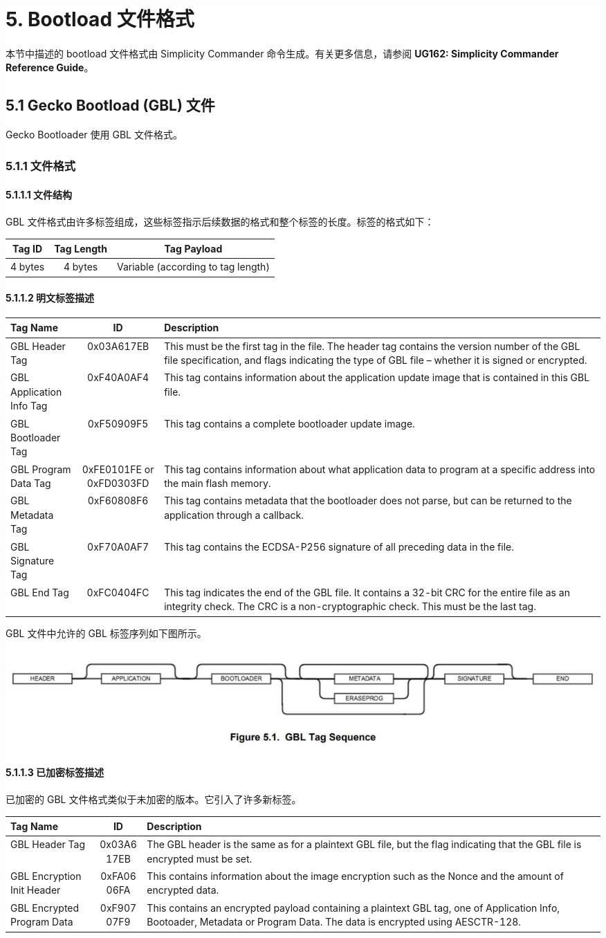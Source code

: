 # **5. Bootload 文件格式**

本节中描述的 bootload 文件格式由 Simplicity Commander 命令生成。有关更多信息，请参阅 **UG162: Simplicity Commander Reference Guide**。

## **5.1 Gecko Bootload (GBL) 文件**

Gecko Bootloader 使用 GBL 文件格式。

### **5.1.1 文件格式**

#### **5.1.1.1 文件结构**

GBL 文件格式由许多标签组成，这些标签指示后续数据的格式和整个标签的长度。标签的格式如下：

| Tag ID | Tag Length | Tag Payload |
| :----: | :--------: | :---------: |
| 4 bytes | 4 bytes | Variable (according to tag length) |

#### **5.1.1.2 明文标签描述**

| Tag Name |  ID  | Description |
| :------- | :--: | :---------- |
| GBL Header Tag | 0x03A617EB | This must be the first tag in the file. The header tag contains the version number of the GBL file specification, and flags indicating the type of GBL file – whether it is signed or encrypted. |
| GBL Application Info Tag | 0xF40A0AF4 | This tag contains information about the application update image that is contained in this GBL file. |
| GBL Bootloader Tag | 0xF50909F5 | This tag contains a complete bootloader update image. |
| GBL Program Data Tag | 0xFE0101FE or 0xFD0303FD | This tag contains information about what application data to program at a specific address into the main flash memory. |
| GBL Metadata Tag | 0xF60808F6 | This tag contains metadata that the bootloader does not parse, but can be returned to the application through a callback. |
| GBL Signature Tag | 0xF70A0AF7 | This tag contains the ECDSA-P256 signature of all preceding data in the file. |
| GBL End Tag | 0xFC0404FC | This tag indicates the end of the GBL file. It contains a 32-bit CRC for the entire file as an integrity check. The CRC is a non-cryptographic check. This must be the last tag. |

GBL 文件中允许的 GBL 标签序列如下图所示。

![Figure 5.1. GBL Tag Sequence](../../pic/UG103.6-F5.1.jpg)

#### **5.1.1.3 已加密标签描述**

已加密的 GBL 文件格式类似于未加密的版本。它引入了许多新标签。

| Tag Name |  ID  | Description |
| :------- | :--: | :---------- |
| GBL Header Tag | 0x03A617EB | The GBL header is the same as for a plaintext GBL file, but the flag indicating that the GBL file is encrypted must be set. |
| GBL Encryption Init Header | 0xFA0606FA | This contains information about the image encryption such as the Nonce and the amount of encrypted data. |
| GBL Encrypted Program Data | 0xF90707F9 | This contains an encrypted payload containing a plaintext GBL tag, one of Application Info, Bootoader, Metadata or Program Data. The data is encrypted using AESCTR-128. |
